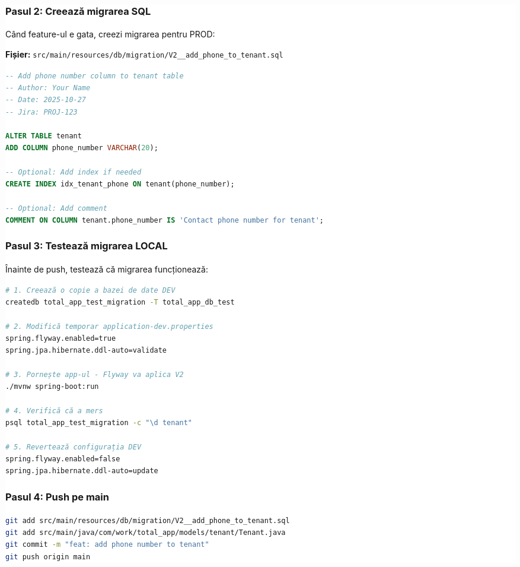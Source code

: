 ### Pasul 2: Creează migrarea SQL

Când feature-ul e gata, creezi migrarea pentru PROD:

**Fișier:** `src/main/resources/db/migration/V2__add_phone_to_tenant.sql`

```sql
-- Add phone number column to tenant table
-- Author: Your Name
-- Date: 2025-10-27
-- Jira: PROJ-123

ALTER TABLE tenant 
ADD COLUMN phone_number VARCHAR(20);

-- Optional: Add index if needed
CREATE INDEX idx_tenant_phone ON tenant(phone_number);

-- Optional: Add comment
COMMENT ON COLUMN tenant.phone_number IS 'Contact phone number for tenant';
```

### Pasul 3: Testează migrarea LOCAL

Înainte de push, testează că migrarea funcționează:

```bash
# 1. Creează o copie a bazei de date DEV
createdb total_app_test_migration -T total_app_db_test

# 2. Modifică temporar application-dev.properties
spring.flyway.enabled=true
spring.jpa.hibernate.ddl-auto=validate

# 3. Pornește app-ul - Flyway va aplica V2
./mvnw spring-boot:run

# 4. Verifică că a mers
psql total_app_test_migration -c "\d tenant"

# 5. Revertează configurația DEV
spring.flyway.enabled=false
spring.jpa.hibernate.ddl-auto=update
```

### Pasul 4: Push pe main

```bash
git add src/main/resources/db/migration/V2__add_phone_to_tenant.sql
git add src/main/java/com/work/total_app/models/tenant/Tenant.java
git commit -m "feat: add phone number to tenant"
git push origin main
```
